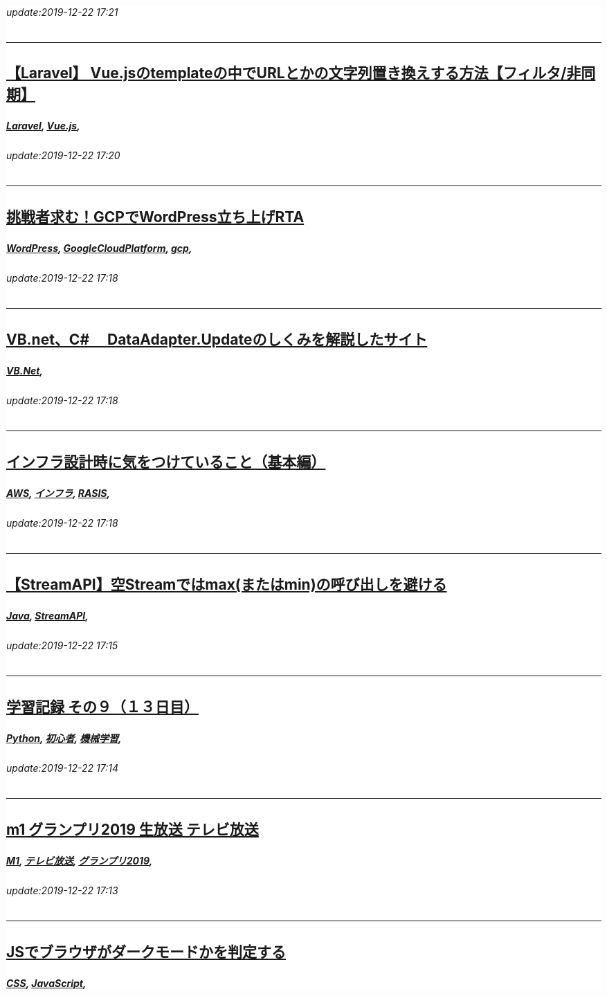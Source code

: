 ###### update:2019-12-22 17:21
---
## [【Laravel】 Vue.jsのtemplateの中でURLとかの文字列置き換えする方法【フィルタ/非同期】](https://qiita.com/hiyokobashi/items/4280cf675e3efb85112e)
##### [Laravel](https://qiita.com/tags/Laravel), [Vue.js](https://qiita.com/tags/Vue.js), 
###### update:2019-12-22 17:20
---
## [挑戦者求む！GCPでWordPress立ち上げRTA](https://qiita.com/unsoluble_sugar/items/017bcc1c13952cd4e309)
##### [WordPress](https://qiita.com/tags/WordPress), [GoogleCloudPlatform](https://qiita.com/tags/GoogleCloudPlatform), [gcp](https://qiita.com/tags/gcp), 
###### update:2019-12-22 17:18
---
## [VB.net、C#　 DataAdapter.Updateのしくみを解説したサイト](https://qiita.com/Koreeda/items/9c4723adc0d020a21e23)
##### [VB.Net](https://qiita.com/tags/VB.Net), 
###### update:2019-12-22 17:18
---
## [インフラ設計時に気をつけていること（基本編）](https://qiita.com/takato-furuki/items/fb2b9ff74ede309f42ac)
##### [AWS](https://qiita.com/tags/AWS), [インフラ](https://qiita.com/tags/インフラ), [RASIS](https://qiita.com/tags/RASIS), 
###### update:2019-12-22 17:18
---
## [【StreamAPI】空Streamではmax(またはmin)の呼び出しを避ける](https://qiita.com/kamikenta/items/98c5b85337ac114883c8)
##### [Java](https://qiita.com/tags/Java), [StreamAPI](https://qiita.com/tags/StreamAPI), 
###### update:2019-12-22 17:15
---
## [学習記録 その９（１３日目）](https://qiita.com/SHUNMT/items/3e426be59a988bb080df)
##### [Python](https://qiita.com/tags/Python), [初心者](https://qiita.com/tags/初心者), [機械学習](https://qiita.com/tags/機械学習), 
###### update:2019-12-22 17:14
---
## [m1 グランプリ2019 生放送  テレビ放送](https://qiita.com/gafelex921/items/e408c37028a9edda1626)
##### [M1](https://qiita.com/tags/M1), [テレビ放送](https://qiita.com/tags/テレビ放送), [グランプリ2019](https://qiita.com/tags/グランプリ2019), 
###### update:2019-12-22 17:13
---
## [JSでブラウザがダークモードかを判定する](https://qiita.com/a01sa01to/items/7072a7e0a4d32e38ecca)
##### [CSS](https://qiita.com/tags/CSS), [JavaScript](https://qiita.com/tags/JavaScript), 